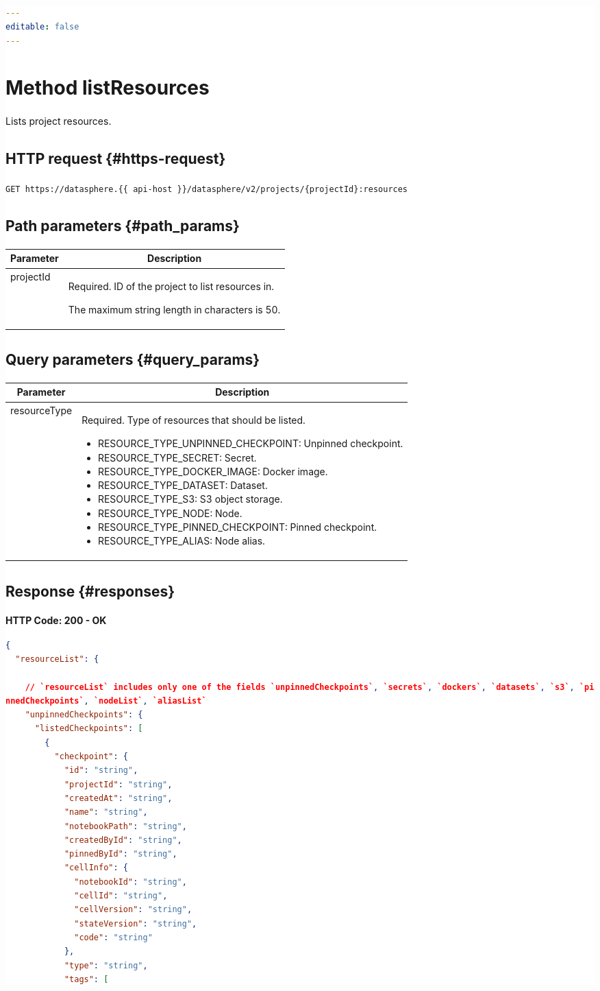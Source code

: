 ```yaml
---
editable: false
---
```


# Method listResources
Lists project resources.
 

 
## HTTP request {#https-request}
```
GET https://datasphere.{{ api-host }}/datasphere/v2/projects/{projectId}:resources
```
 
## Path parameters {#path_params}
 
Parameter | Description
--- | ---
projectId | <p>Required. ID of the project to list resources in.</p> <p>The maximum string length in characters is 50.</p> 
 
## Query parameters {#query_params}
 
Parameter | Description
--- | ---
resourceType | <p>Required. Type of resources that should be listed.</p> <ul> <li>RESOURCE_TYPE_UNPINNED_CHECKPOINT: Unpinned checkpoint.</li> <li>RESOURCE_TYPE_SECRET: Secret.</li> <li>RESOURCE_TYPE_DOCKER_IMAGE: Docker image.</li> <li>RESOURCE_TYPE_DATASET: Dataset.</li> <li>RESOURCE_TYPE_S3: S3 object storage.</li> <li>RESOURCE_TYPE_NODE: Node.</li> <li>RESOURCE_TYPE_PINNED_CHECKPOINT: Pinned checkpoint.</li> <li>RESOURCE_TYPE_ALIAS: Node alias.</li> </ul> 
 
## Response {#responses}
**HTTP Code: 200 - OK**

```json 
{
  "resourceList": {

    // `resourceList` includes only one of the fields `unpinnedCheckpoints`, `secrets`, `dockers`, `datasets`, `s3`, `pinnedCheckpoints`, `nodeList`, `aliasList`
    "unpinnedCheckpoints": {
      "listedCheckpoints": [
        {
          "checkpoint": {
            "id": "string",
            "projectId": "string",
            "createdAt": "string",
            "name": "string",
            "notebookPath": "string",
            "createdById": "string",
            "pinnedById": "string",
            "cellInfo": {
              "notebookId": "string",
              "cellId": "string",
              "cellVersion": "string",
              "stateVersion": "string",
              "code": "string"
            },
            "type": "string",
            "tags": [
```